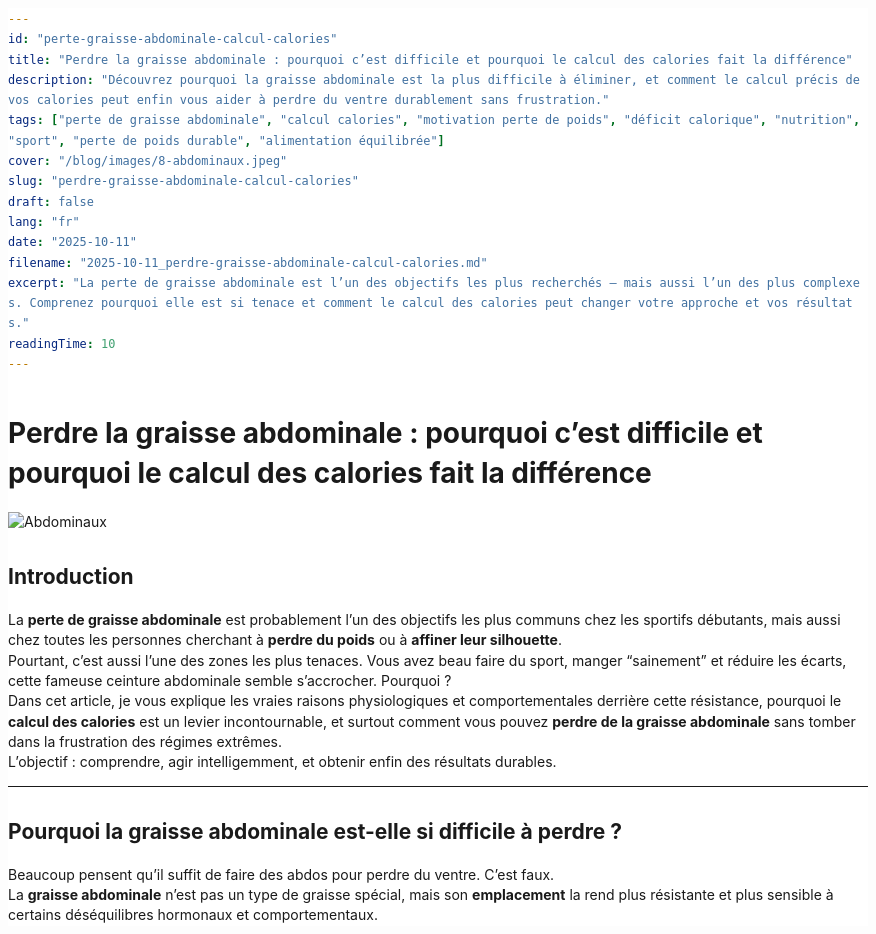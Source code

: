 ```yaml
---
id: "perte-graisse-abdominale-calcul-calories"
title: "Perdre la graisse abdominale : pourquoi c’est difficile et pourquoi le calcul des calories fait la différence"
description: "Découvrez pourquoi la graisse abdominale est la plus difficile à éliminer, et comment le calcul précis de vos calories peut enfin vous aider à perdre du ventre durablement sans frustration."
tags: ["perte de graisse abdominale", "calcul calories", "motivation perte de poids", "déficit calorique", "nutrition", "sport", "perte de poids durable", "alimentation équilibrée"]
cover: "/blog/images/8-abdominaux.jpeg"
slug: "perdre-graisse-abdominale-calcul-calories"
draft: false
lang: "fr"
date: "2025-10-11"
filename: "2025-10-11_perdre-graisse-abdominale-calcul-calories.md"
excerpt: "La perte de graisse abdominale est l’un des objectifs les plus recherchés — mais aussi l’un des plus complexes. Comprenez pourquoi elle est si tenace et comment le calcul des calories peut changer votre approche et vos résultats."
readingTime: 10
---
```


# Perdre la graisse abdominale : pourquoi c’est difficile et pourquoi le calcul des calories fait la différence

![Abdominaux](/blog/images/8-abdominaux.jpeg)

## Introduction

La **perte de graisse abdominale** est probablement l’un des objectifs les plus communs chez les sportifs débutants, mais aussi chez toutes les personnes cherchant à **perdre du poids** ou à **affiner leur silhouette**.  
Pourtant, c’est aussi l’une des zones les plus tenaces. Vous avez beau faire du sport, manger “sainement” et réduire les écarts, cette fameuse ceinture abdominale semble s’accrocher. Pourquoi ?  
Dans cet article, je vous explique les vraies raisons physiologiques et comportementales derrière cette résistance, pourquoi le **calcul des calories** est un levier incontournable, et surtout comment vous pouvez **perdre de la graisse abdominale** sans tomber dans la frustration des régimes extrêmes.  
L’objectif : comprendre, agir intelligemment, et obtenir enfin des résultats durables.

---

## Pourquoi la **graisse abdominale** est-elle si difficile à perdre ?

Beaucoup pensent qu’il suffit de faire des abdos pour perdre du ventre. C’est faux.  
La **graisse abdominale** n’est pas un type de graisse spécial, mais son **emplacement** la rend plus résistante et plus sensible à certains déséquilibres hormonaux et comportementaux.
